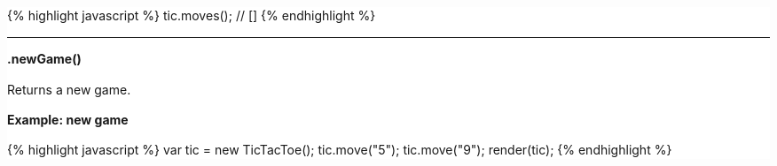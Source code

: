 <canvas id="moves-board-over" class="small-board">
</canvas>

<script>
    (function() {
    var tic = new mauler.games.tic.TicTacToe({
        board: [['X', 'O', 'X'],
                ['O', 'X', ' '],
                ['X', ' ', 'O']]
    });
    var canvasView = new mauler.games.tic.CanvasView({
        model: tic,
        width: 100,
        height: 100,
        canvas: document.getElementById("moves-board-over")
    });
    }());
</script>

{% highlight javascript %}
tic.moves();    // []
{% endhighlight %}

---

<span class="code" style="font-weight: bold">.newGame()</span>

Returns a new game.

**Example: new game**

{% highlight javascript %}
var tic = new TicTacToe();
tic.move("5");
tic.move("9");
render(tic);
{% endhighlight %}

<canvas id="moves-new-game-1" class="small-board">
</canvas>

<script>
    (function() {
    var tic = new mauler.games.tic.TicTacToe({
        board: [[' ', ' ', ' '],
                [' ', 'X', ' '],
                [' ', ' ', 'O']]
    });
    var canvasView = new mauler.games.tic.CanvasView({
        model: tic,
        width: 100,
        height: 100,
        canvas: document.getElementById("moves-new-game-1")
    });
    }());
</script>
